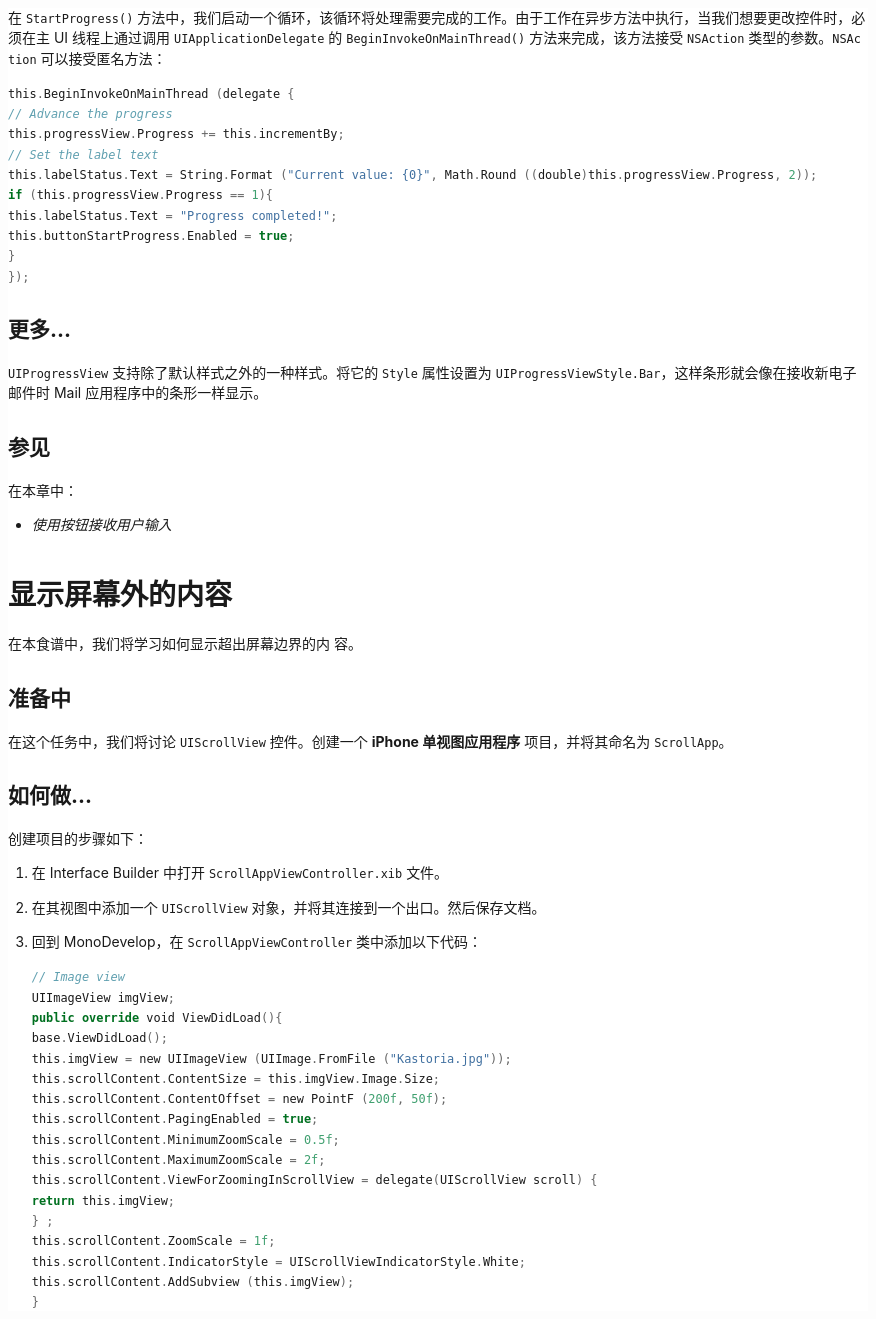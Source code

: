 在 `StartProgress()` 方法中，我们启动一个循环，该循环将处理需要完成的工作。由于工作在异步方法中执行，当我们想要更改控件时，必须在主 UI 线程上通过调用 `UIApplicationDelegate` 的 `BeginInvokeOnMainThread()` 方法来完成，该方法接受 `NSAction` 类型的参数。`NSAction` 可以接受匿名方法：

```swift
this.BeginInvokeOnMainThread (delegate {
// Advance the progress
this.progressView.Progress += this.incrementBy;
// Set the label text
this.labelStatus.Text = String.Format ("Current value: {0}", Math.Round ((double)this.progressView.Progress, 2));
if (this.progressView.Progress == 1){
this.labelStatus.Text = "Progress completed!";
this.buttonStartProgress.Enabled = true;
}
});

```

## 更多...

`UIProgressView` 支持除了默认样式之外的一种样式。将它的 `Style` 属性设置为 `UIProgressViewStyle.Bar`，这样条形就会像在接收新电子邮件时 Mail 应用程序中的条形一样显示。

## 参见

在本章中：

+   *使用按钮接收用户输入*

# 显示屏幕外的内容

在本食谱中，我们将学习如何显示超出屏幕边界的内 容。

## 准备中

在这个任务中，我们将讨论 `UIScrollView` 控件。创建一个 **iPhone 单视图应用程序** 项目，并将其命名为 `ScrollApp`。

## 如何做...

创建项目的步骤如下：

1.  在 Interface Builder 中打开 `ScrollAppViewController.xib` 文件。

1.  在其视图中添加一个 `UIScrollView` 对象，并将其连接到一个出口。然后保存文档。

1.  回到 MonoDevelop，在 `ScrollAppViewController` 类中添加以下代码：

    ```swift
    // Image view
    UIImageView imgView;
    public override void ViewDidLoad(){
    base.ViewDidLoad();
    this.imgView = new UIImageView (UIImage.FromFile ("Kastoria.jpg"));
    this.scrollContent.ContentSize = this.imgView.Image.Size;
    this.scrollContent.ContentOffset = new PointF (200f, 50f);
    this.scrollContent.PagingEnabled = true;
    this.scrollContent.MinimumZoomScale = 0.5f;
    this.scrollContent.MaximumZoomScale = 2f;
    this.scrollContent.ViewForZoomingInScrollView = delegate(UIScrollView scroll) {
    return this.imgView;
    } ;
    this.scrollContent.ZoomScale = 1f;
    this.scrollContent.IndicatorStyle = UIScrollViewIndicatorStyle.White;
    this.scrollContent.AddSubview (this.imgView);
    }
